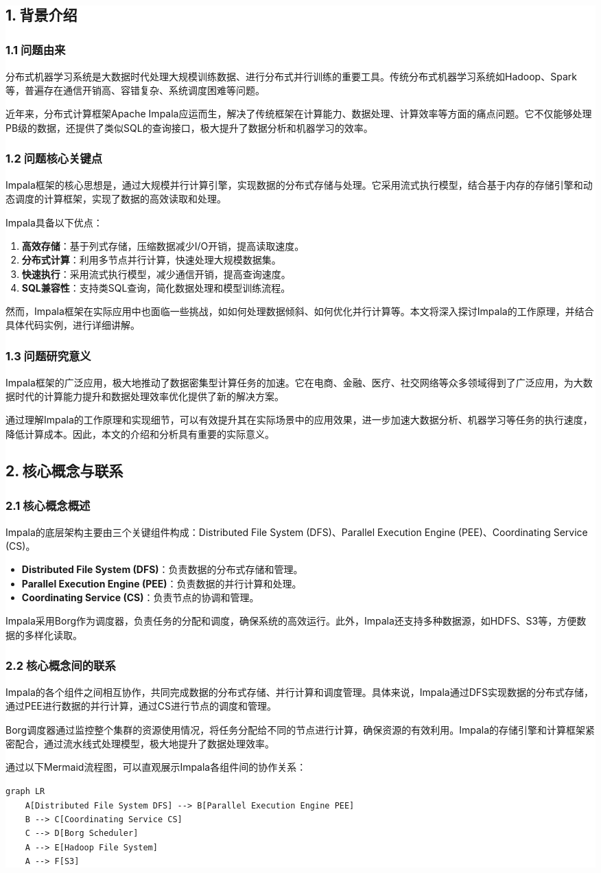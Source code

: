                  

## 1. 背景介绍

### 1.1 问题由来

分布式机器学习系统是大数据时代处理大规模训练数据、进行分布式并行训练的重要工具。传统分布式机器学习系统如Hadoop、Spark等，普遍存在通信开销高、容错复杂、系统调度困难等问题。

近年来，分布式计算框架Apache Impala应运而生，解决了传统框架在计算能力、数据处理、计算效率等方面的痛点问题。它不仅能够处理PB级的数据，还提供了类似SQL的查询接口，极大提升了数据分析和机器学习的效率。

### 1.2 问题核心关键点

Impala框架的核心思想是，通过大规模并行计算引擎，实现数据的分布式存储与处理。它采用流式执行模型，结合基于内存的存储引擎和动态调度的计算框架，实现了数据的高效读取和处理。

Impala具备以下优点：
1. **高效存储**：基于列式存储，压缩数据减少I/O开销，提高读取速度。
2. **分布式计算**：利用多节点并行计算，快速处理大规模数据集。
3. **快速执行**：采用流式执行模型，减少通信开销，提高查询速度。
4. **SQL兼容性**：支持类SQL查询，简化数据处理和模型训练流程。

然而，Impala框架在实际应用中也面临一些挑战，如如何处理数据倾斜、如何优化并行计算等。本文将深入探讨Impala的工作原理，并结合具体代码实例，进行详细讲解。

### 1.3 问题研究意义

Impala框架的广泛应用，极大地推动了数据密集型计算任务的加速。它在电商、金融、医疗、社交网络等众多领域得到了广泛应用，为大数据时代的计算能力提升和数据处理效率优化提供了新的解决方案。

通过理解Impala的工作原理和实现细节，可以有效提升其在实际场景中的应用效果，进一步加速大数据分析、机器学习等任务的执行速度，降低计算成本。因此，本文的介绍和分析具有重要的实际意义。

## 2. 核心概念与联系

### 2.1 核心概念概述

Impala的底层架构主要由三个关键组件构成：Distributed File System (DFS)、Parallel Execution Engine (PEE)、Coordinating Service (CS)。

- **Distributed File System (DFS)**：负责数据的分布式存储和管理。
- **Parallel Execution Engine (PEE)**：负责数据的并行计算和处理。
- **Coordinating Service (CS)**：负责节点的协调和管理。

Impala采用Borg作为调度器，负责任务的分配和调度，确保系统的高效运行。此外，Impala还支持多种数据源，如HDFS、S3等，方便数据的多样化读取。

### 2.2 核心概念间的联系

Impala的各个组件之间相互协作，共同完成数据的分布式存储、并行计算和调度管理。具体来说，Impala通过DFS实现数据的分布式存储，通过PEE进行数据的并行计算，通过CS进行节点的调度和管理。

Borg调度器通过监控整个集群的资源使用情况，将任务分配给不同的节点进行计算，确保资源的有效利用。Impala的存储引擎和计算框架紧密配合，通过流水线式处理模型，极大地提升了数据处理效率。

通过以下Mermaid流程图，可以直观展示Impala各组件间的协作关系：

```mermaid
graph LR
    A[Distributed File System DFS] --> B[Parallel Execution Engine PEE]
    B --> C[Coordinating Service CS]
    C --> D[Borg Scheduler]
    A --> E[Hadoop File System]
    A --> F[S3]
```
